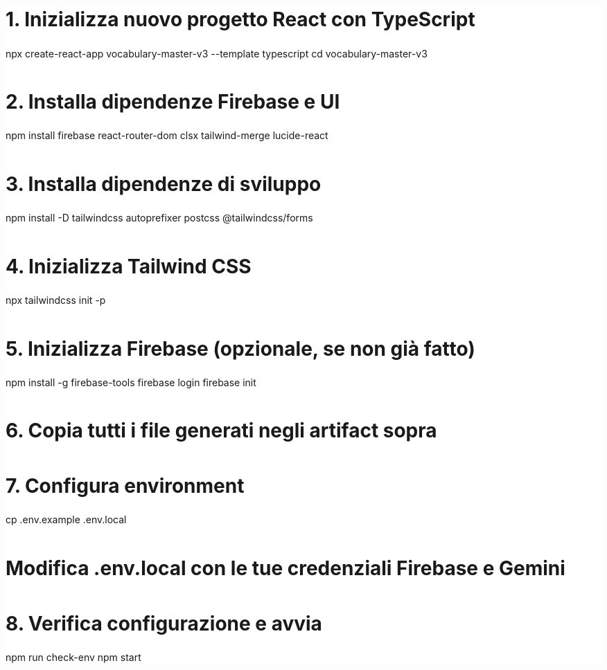 # 1. Inizializza nuovo progetto React con TypeScript
npx create-react-app vocabulary-master-v3 --template typescript
cd vocabulary-master-v3

# 2. Installa dipendenze Firebase e UI
npm install firebase react-router-dom clsx tailwind-merge lucide-react

# 3. Installa dipendenze di sviluppo
npm install -D tailwindcss autoprefixer postcss @tailwindcss/forms

# 4. Inizializza Tailwind CSS
npx tailwindcss init -p

# 5. Inizializza Firebase (opzionale, se non già fatto)
npm install -g firebase-tools
firebase login
firebase init

# 6. Copia tutti i file generati negli artifact sopra

# 7. Configura environment
cp .env.example .env.local
# Modifica .env.local con le tue credenziali Firebase e Gemini

# 8. Verifica configurazione e avvia
npm run check-env
npm start